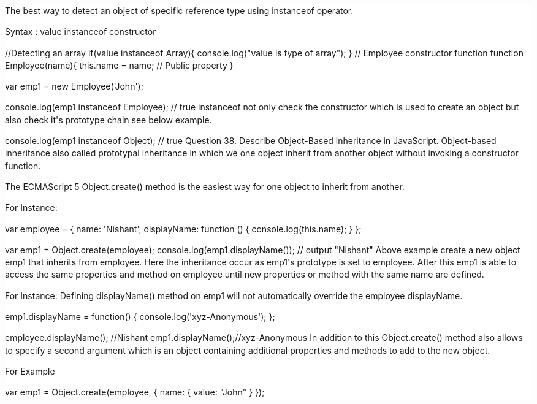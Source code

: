 The best way to detect an object of specific reference type using instanceof operator.

Syntax : value instanceof constructor

//Detecting an array
if(value instanceof Array){
	console.log("value is type of array");
}
// Employee constructor function
function Employee(name){
	this.name = name; // Public property
}

var emp1 = new Employee('John');

console.log(emp1 instanceof Employee); // true
instanceof not only check the constructor which is used to create an object but also check it's prototype chain see below example.

console.log(emp1 instanceof Object); // true
Question 38. Describe Object-Based inheritance in JavaScript.
Object-based inheritance also called prototypal inheritance in which we one object inherit from another object without invoking a constructor function.

The ECMAScript 5 Object.create() method is the easiest way for one object to inherit from another.

For Instance:

var employee = {
  name: 'Nishant',
  displayName: function () {
    console.log(this.name);
  }
};

var emp1 = Object.create(employee);
console.log(emp1.displayName());  // output "Nishant"
Above example create a new object emp1 that inherits from employee. Here the inheritance occur as emp1's prototype is set to employee. After this emp1 is able to access the same properties and method on employee until new properties or method with the same name are defined.

For Instance: Defining displayName() method on emp1 will not automatically override the employee displayName.

emp1.displayName = function() {
	console.log('xyz-Anonymous');
};

employee.displayName(); //Nishant
emp1.displayName();//xyz-Anonymous
In addition to this Object.create() method also allows to specify a second argument which is an object containing additional properties and methods to add to the new object.

For Example

var emp1 = Object.create(employee, {
	name: {
		value: "John"
	}
});
